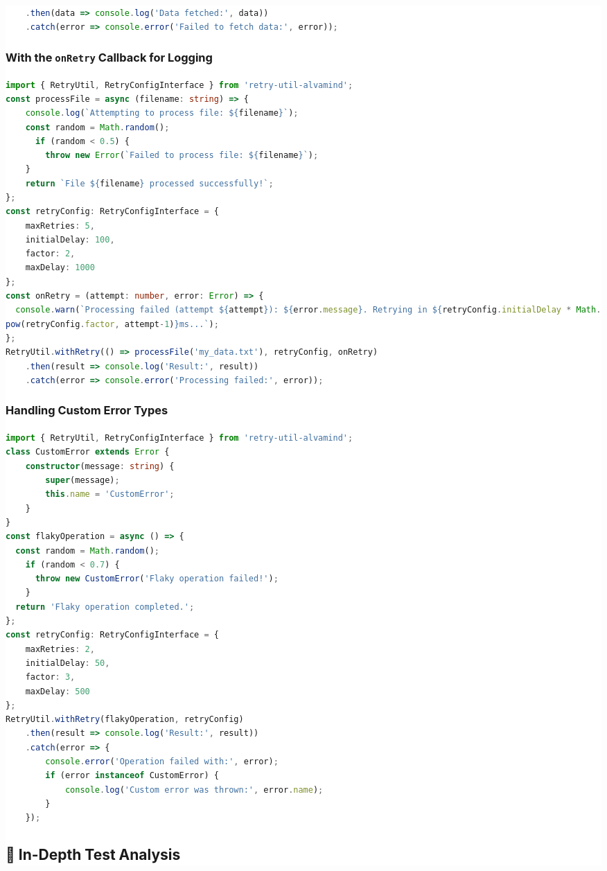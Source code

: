 ```typescript
    .then(data => console.log('Data fetched:', data))
    .catch(error => console.error('Failed to fetch data:', error));
```
### With the `onRetry` Callback for Logging
```typescript
import { RetryUtil, RetryConfigInterface } from 'retry-util-alvamind';
const processFile = async (filename: string) => {
    console.log(`Attempting to process file: ${filename}`);
    const random = Math.random();
      if (random < 0.5) {
        throw new Error(`Failed to process file: ${filename}`);
    }
    return `File ${filename} processed successfully!`;
};
const retryConfig: RetryConfigInterface = {
    maxRetries: 5,
    initialDelay: 100,
    factor: 2,
    maxDelay: 1000
};
const onRetry = (attempt: number, error: Error) => {
  console.warn(`Processing failed (attempt ${attempt}): ${error.message}. Retrying in ${retryConfig.initialDelay * Math.pow(retryConfig.factor, attempt-1)}ms...`);
};
RetryUtil.withRetry(() => processFile('my_data.txt'), retryConfig, onRetry)
    .then(result => console.log('Result:', result))
    .catch(error => console.error('Processing failed:', error));
```
### Handling Custom Error Types
```typescript
import { RetryUtil, RetryConfigInterface } from 'retry-util-alvamind';
class CustomError extends Error {
    constructor(message: string) {
        super(message);
        this.name = 'CustomError';
    }
}
const flakyOperation = async () => {
  const random = Math.random();
    if (random < 0.7) {
      throw new CustomError('Flaky operation failed!');
    }
  return 'Flaky operation completed.';
};
const retryConfig: RetryConfigInterface = {
    maxRetries: 2,
    initialDelay: 50,
    factor: 3,
    maxDelay: 500
};
RetryUtil.withRetry(flakyOperation, retryConfig)
    .then(result => console.log('Result:', result))
    .catch(error => {
        console.error('Operation failed with:', error);
        if (error instanceof CustomError) {
            console.log('Custom error was thrown:', error.name);
        }
    });
```
## 🧪 In-Depth Test Analysis